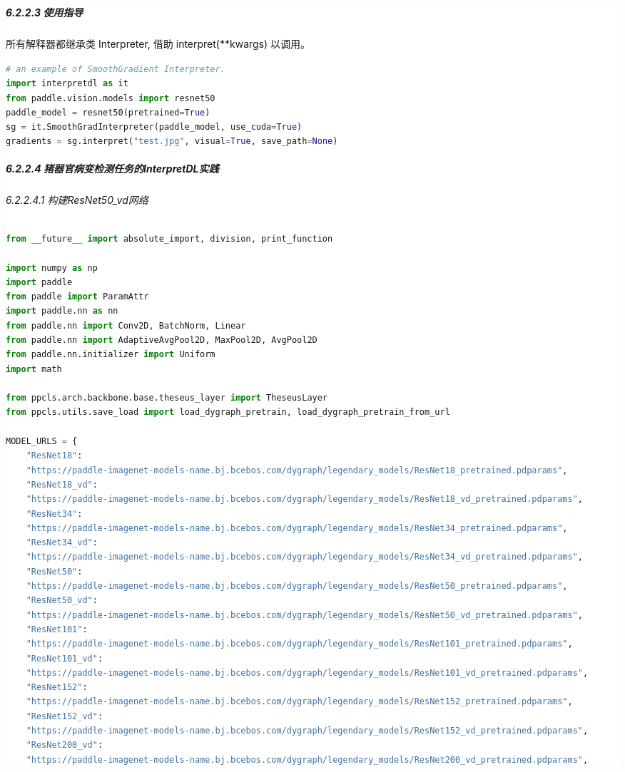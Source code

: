 ##### 6.2.2.3 使用指导

所有解释器都继承类 Interpreter, 借助 interpret(**kwargs) 以调用。

```python
# an example of SmoothGradient Interpreter.
import interpretdl as it
from paddle.vision.models import resnet50
paddle_model = resnet50(pretrained=True)
sg = it.SmoothGradInterpreter(paddle_model, use_cuda=True)
gradients = sg.interpret("test.jpg", visual=True, save_path=None)
```

##### 6.2.2.4 猪器官病变检测任务的InterpretDL实践

###### 6.2.2.4.1 构建ResNet50_vd网络

```python
from __future__ import absolute_import, division, print_function

import numpy as np
import paddle
from paddle import ParamAttr
import paddle.nn as nn
from paddle.nn import Conv2D, BatchNorm, Linear
from paddle.nn import AdaptiveAvgPool2D, MaxPool2D, AvgPool2D
from paddle.nn.initializer import Uniform
import math

from ppcls.arch.backbone.base.theseus_layer import TheseusLayer
from ppcls.utils.save_load import load_dygraph_pretrain, load_dygraph_pretrain_from_url

MODEL_URLS = {
    "ResNet18":
    "https://paddle-imagenet-models-name.bj.bcebos.com/dygraph/legendary_models/ResNet18_pretrained.pdparams",
    "ResNet18_vd":
    "https://paddle-imagenet-models-name.bj.bcebos.com/dygraph/legendary_models/ResNet18_vd_pretrained.pdparams",
    "ResNet34":
    "https://paddle-imagenet-models-name.bj.bcebos.com/dygraph/legendary_models/ResNet34_pretrained.pdparams",
    "ResNet34_vd":
    "https://paddle-imagenet-models-name.bj.bcebos.com/dygraph/legendary_models/ResNet34_vd_pretrained.pdparams",
    "ResNet50":
    "https://paddle-imagenet-models-name.bj.bcebos.com/dygraph/legendary_models/ResNet50_pretrained.pdparams",
    "ResNet50_vd":
    "https://paddle-imagenet-models-name.bj.bcebos.com/dygraph/legendary_models/ResNet50_vd_pretrained.pdparams",
    "ResNet101":
    "https://paddle-imagenet-models-name.bj.bcebos.com/dygraph/legendary_models/ResNet101_pretrained.pdparams",
    "ResNet101_vd":
    "https://paddle-imagenet-models-name.bj.bcebos.com/dygraph/legendary_models/ResNet101_vd_pretrained.pdparams",
    "ResNet152":
    "https://paddle-imagenet-models-name.bj.bcebos.com/dygraph/legendary_models/ResNet152_pretrained.pdparams",
    "ResNet152_vd":
    "https://paddle-imagenet-models-name.bj.bcebos.com/dygraph/legendary_models/ResNet152_vd_pretrained.pdparams",
    "ResNet200_vd":
    "https://paddle-imagenet-models-name.bj.bcebos.com/dygraph/legendary_models/ResNet200_vd_pretrained.pdparams",
```
